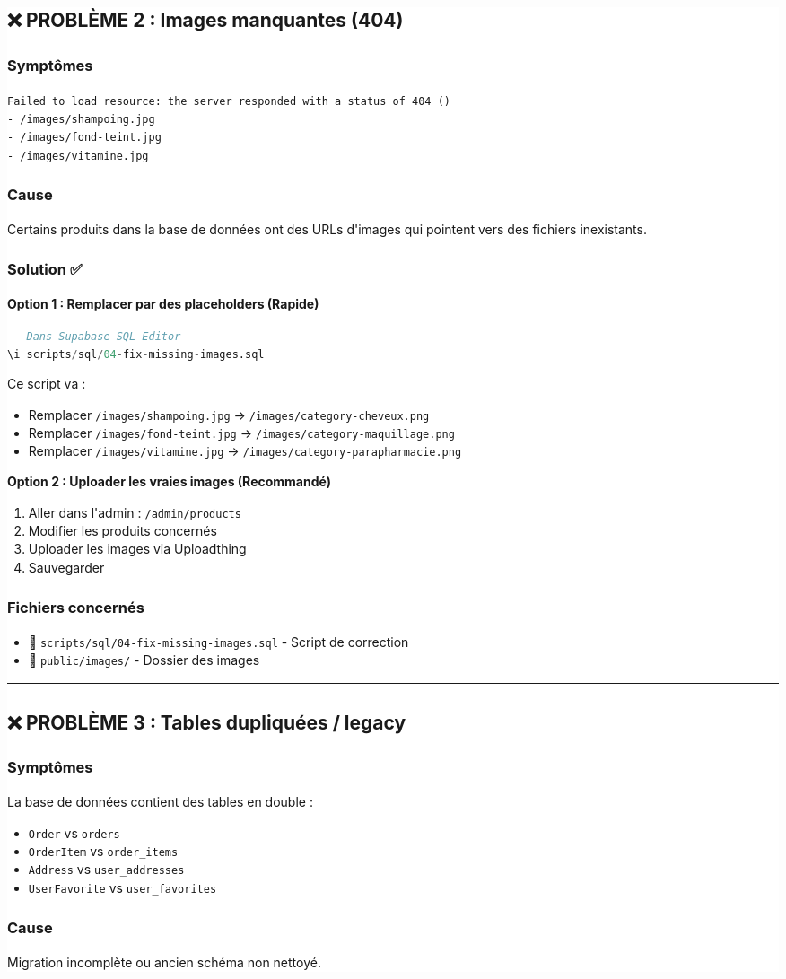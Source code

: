 
## ❌ PROBLÈME 2 : Images manquantes (404)

### Symptômes
```
Failed to load resource: the server responded with a status of 404 ()
- /images/shampoing.jpg
- /images/fond-teint.jpg
- /images/vitamine.jpg
```

### Cause
Certains produits dans la base de données ont des URLs d'images qui pointent vers des fichiers inexistants.

### Solution ✅

**Option 1 : Remplacer par des placeholders (Rapide)**
```sql
-- Dans Supabase SQL Editor
\i scripts/sql/04-fix-missing-images.sql
```

Ce script va :
- Remplacer `/images/shampoing.jpg` → `/images/category-cheveux.png`
- Remplacer `/images/fond-teint.jpg` → `/images/category-maquillage.png`
- Remplacer `/images/vitamine.jpg` → `/images/category-parapharmacie.png`

**Option 2 : Uploader les vraies images (Recommandé)**
1. Aller dans l'admin : `/admin/products`
2. Modifier les produits concernés
3. Uploader les images via Uploadthing
4. Sauvegarder

### Fichiers concernés
- 📄 `scripts/sql/04-fix-missing-images.sql` - Script de correction
- 📁 `public/images/` - Dossier des images

---

## ❌ PROBLÈME 3 : Tables dupliquées / legacy

### Symptômes
La base de données contient des tables en double :
- `Order` vs `orders`
- `OrderItem` vs `order_items`
- `Address` vs `user_addresses`
- `UserFavorite` vs `user_favorites`

### Cause
Migration incomplète ou ancien schéma non nettoyé.
